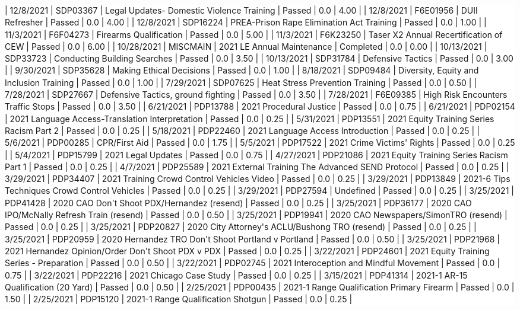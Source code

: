 | 12/8/2021 | SDP03367 | Legal Updates- Domestic Violence Training | Passed | 0.0 | 4.00 |
| 12/8/2021 | F6E01956 | DUII Refresher | Passed | 0.0 | 4.00 |
| 12/8/2021 | SDP16224 | PREA-Prison Rape Elimination Act Training | Passed | 0.0 | 1.00 |
| 11/3/2021 | F6F04273 | Firearms Qualification | Passed | 0.0 | 5.00 |
| 11/3/2021 | F6K23250 | Taser X2 Annual Recertification of CEW | Passed | 0.0 | 6.00 |
| 10/28/2021 | MISCMAIN | 2021 LE Annual Maintenance | Completed | 0.0 | 0.00 |
| 10/13/2021 | SDP33723 | Conducting Building Searches | Passed | 0.0 | 3.50 |
| 10/13/2021 | SDP31784 | Defensive Tactics | Passed | 0.0 | 3.00 |
| 9/30/2021 | SDP35628 | Making Ethical Decisions | Passed | 0.0 | 1.00 |
| 8/18/2021 | SDP09484 | Diversity, Equity and Inclusion Training | Passed | 0.0 | 1.00 |
| 7/29/2021 | SDP07625 | Heat Stress Prevention Training | Passed | 0.0 | 0.50 |
| 7/28/2021 | SDP27667 | Defensive Tactics, ground fighting | Passed | 0.0 | 3.50 |
| 7/28/2021 | F6E09385 | High Risk Encounters  Traffic Stops | Passed | 0.0 | 3.50 |
| 6/21/2021 | PDP13788 | 2021 Procedural Justice | Passed | 0.0 | 0.75 |
| 6/21/2021 | PDP02154 | 2021 Language Access-Translation  Interpretation | Passed | 0.0 | 0.25 |
| 5/31/2021 | PDP13551 | 2021 Equity Training Series Racism Part 2 | Passed | 0.0 | 0.25 |
| 5/18/2021 | PDP22460 | 2021 Language Access Introduction | Passed | 0.0 | 0.25 |
| 5/6/2021 | PDP00285 | CPR/First Aid | Passed | 0.0 | 1.75 |
| 5/5/2021 | PDP17522 | 2021 Crime Victims' Rights | Passed | 0.0 | 0.25 |
| 5/4/2021 | PDP15799 | 2021 Legal Updates | Passed | 0.0 | 0.75 |
| 4/27/2021 | PDP21086 | 2021 Equity Training Series Racism Part 1 | Passed | 0.0 | 0.25 |
| 4/7/2021 | PDP25589 | 2021 External Training The Advanced SEND Protocol | Passed | 0.0 | 0.25 |
| 3/29/2021 | PDP34407 | 2021 Training Crowd Control Vehicles Video | Passed | 0.0 | 0.25 |
| 3/29/2021 | PDP13849 | 2021-6 Tips  Techniques Crowd Control Vehicles | Passed | 0.0 | 0.25 |
| 3/29/2021 | PDP27594 | Undefined | Passed | 0.0 | 0.25 |
| 3/25/2021 | PDP41428 | 2020 CAO Don't Shoot PDX/Hernandez (resend) | Passed | 0.0 | 0.25 |
| 3/25/2021 | PDP36177 | 2020 CAO IPO/McNally Refresh Train (resend) | Passed | 0.0 | 0.50 |
| 3/25/2021 | PDP19941 | 2020 CAO Newspapers/SimonTRO (resend) | Passed | 0.0 | 0.25 |
| 3/25/2021 | PDP20827 | 2020 City Attorney's ACLU/Bushong TRO (resend) | Passed | 0.0 | 0.25 |
| 3/25/2021 | PDP20959 | 2020 Hernandez TRO Don't Shoot Portland v Portland | Passed | 0.0 | 0.50 |
| 3/25/2021 | PDP21968 | 2021 Hernandez Opinion/Order Don't Shoot PDX v PDX | Passed | 0.0 | 0.25 |
| 3/22/2021 | PDP24601 | 2021 Equity Training Series - Preparation | Passed | 0.0 | 0.50 |
| 3/22/2021 | PDP02745 | 2021 Interoception and Mindful Movement | Passed | 0.0 | 0.75 |
| 3/22/2021 | PDP22216 | 2021 Chicago Case Study | Passed | 0.0 | 0.25 |
| 3/15/2021 | PDP41314 | 2021-1 AR-15 Qualification (20 Yard) | Passed | 0.0 | 0.50 |
| 2/25/2021 | PDP00435 | 2021-1 Range Qualification Primary Firearm | Passed | 0.0 | 1.50 |
| 2/25/2021 | PDP15120 | 2021-1 Range Qualification Shotgun | Passed | 0.0 | 0.25 |